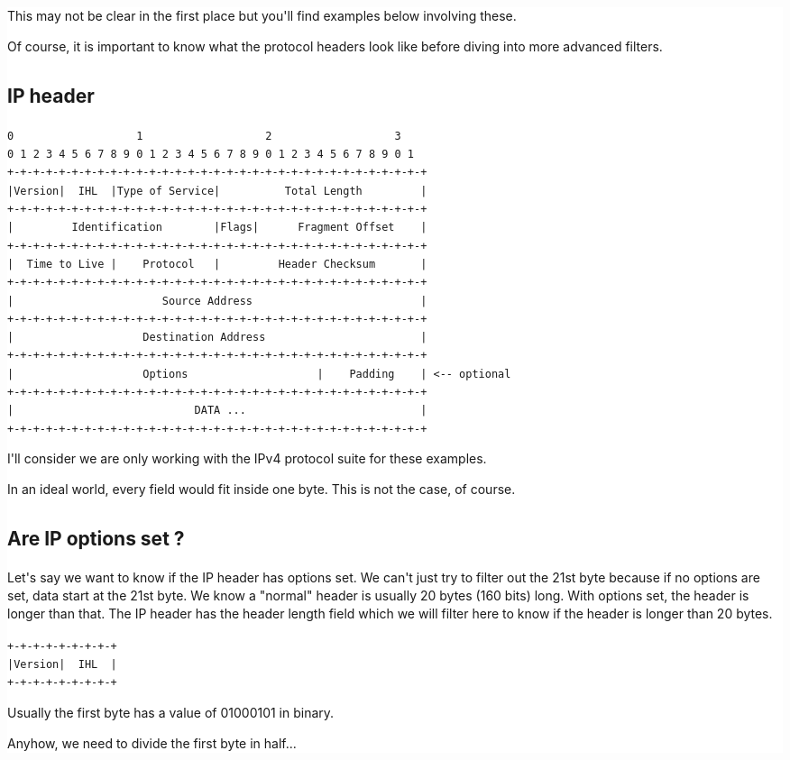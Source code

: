 
This may not be clear in the first place but you'll find examples below involving these.


Of course, it is important to know what the protocol headers look like before diving into more advanced filters.


IP header
---------

	0                   1                   2                   3   
	0 1 2 3 4 5 6 7 8 9 0 1 2 3 4 5 6 7 8 9 0 1 2 3 4 5 6 7 8 9 0 1 
	+-+-+-+-+-+-+-+-+-+-+-+-+-+-+-+-+-+-+-+-+-+-+-+-+-+-+-+-+-+-+-+-+
	|Version|  IHL  |Type of Service|          Total Length         |
	+-+-+-+-+-+-+-+-+-+-+-+-+-+-+-+-+-+-+-+-+-+-+-+-+-+-+-+-+-+-+-+-+
	|         Identification        |Flags|      Fragment Offset    |
	+-+-+-+-+-+-+-+-+-+-+-+-+-+-+-+-+-+-+-+-+-+-+-+-+-+-+-+-+-+-+-+-+
	|  Time to Live |    Protocol   |         Header Checksum       |
	+-+-+-+-+-+-+-+-+-+-+-+-+-+-+-+-+-+-+-+-+-+-+-+-+-+-+-+-+-+-+-+-+
	|                       Source Address                          |
	+-+-+-+-+-+-+-+-+-+-+-+-+-+-+-+-+-+-+-+-+-+-+-+-+-+-+-+-+-+-+-+-+
	|                    Destination Address                        |
	+-+-+-+-+-+-+-+-+-+-+-+-+-+-+-+-+-+-+-+-+-+-+-+-+-+-+-+-+-+-+-+-+
	|                    Options                    |    Padding    | <-- optional
	+-+-+-+-+-+-+-+-+-+-+-+-+-+-+-+-+-+-+-+-+-+-+-+-+-+-+-+-+-+-+-+-+
	|                            DATA ...                           |
	+-+-+-+-+-+-+-+-+-+-+-+-+-+-+-+-+-+-+-+-+-+-+-+-+-+-+-+-+-+-+-+-+

I'll consider we are only working with the IPv4 protocol suite for these examples.

In an ideal world, every field would fit inside one byte. This is not the case, of course.

Are IP options set ?
--------------------

Let's say we want to know if the IP header has options set. We can't just try to filter out the 21st byte
because if no options are set, data start at the 21st byte. We know a "normal" header is usually 20 bytes 
(160 bits) long. With options set, the header is longer than that. The IP header has the header 
length field which we will filter here to know if the header is longer than 20 bytes.

	+-+-+-+-+-+-+-+-+
	|Version|  IHL  |
	+-+-+-+-+-+-+-+-+

Usually the first byte has a value of 01000101 in binary.

Anyhow, we need to divide the first byte in half...
